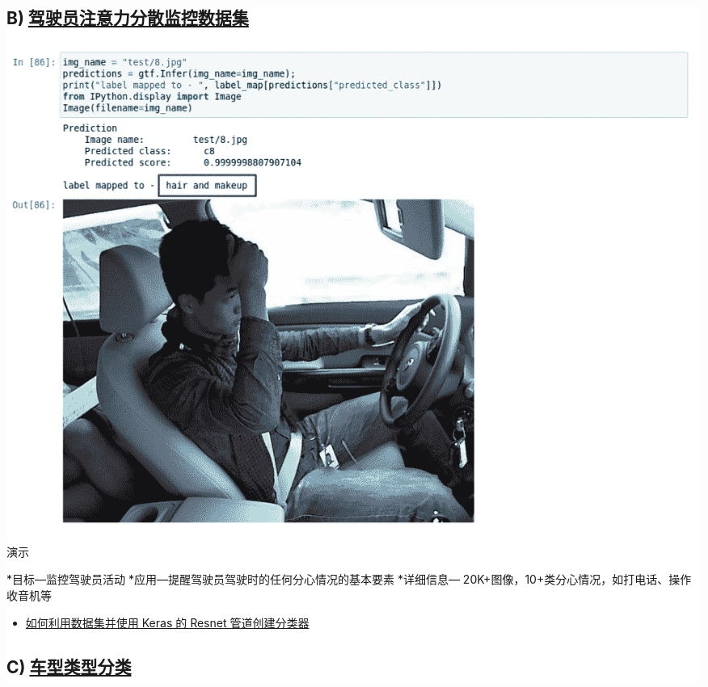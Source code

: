 ## B) [驾驶员注意力分散监控数据集](https://www.kaggle.com/c/state-farm-distracted-driver-detection/data)

![](img/dca1672ed78f75d2bda8f837daef7216.png)

演示

*目标—监控驾驶员活动
*应用—提醒驾驶员驾驶时的任何分心情况的基本要素
*详细信息— 20K+图像，10+类分心情况，如打电话、操作收音机等
* [如何利用数据集并使用 Keras 的 Resnet 管道创建分类器](https://github.com/Tessellate-Imaging/monk_v1/blob/master/study_roadmaps/4_image_classification_zoo/Classifier%20-%20State%20Farm%20Distracted%20Driver%20Detection.ipynb)

## C) [车型类型分类](https://github.com/Tessellate-Imaging/monk_v1/blob/master/study_roadmaps/4_image_classification_zoo/Classifier%20-%20Vehicle%20Make%20and%20Model%20type%20classification%20-%20Ensemble%20of%20classifiers%20VS%20Multi-Label%20classifier.ipynb)
